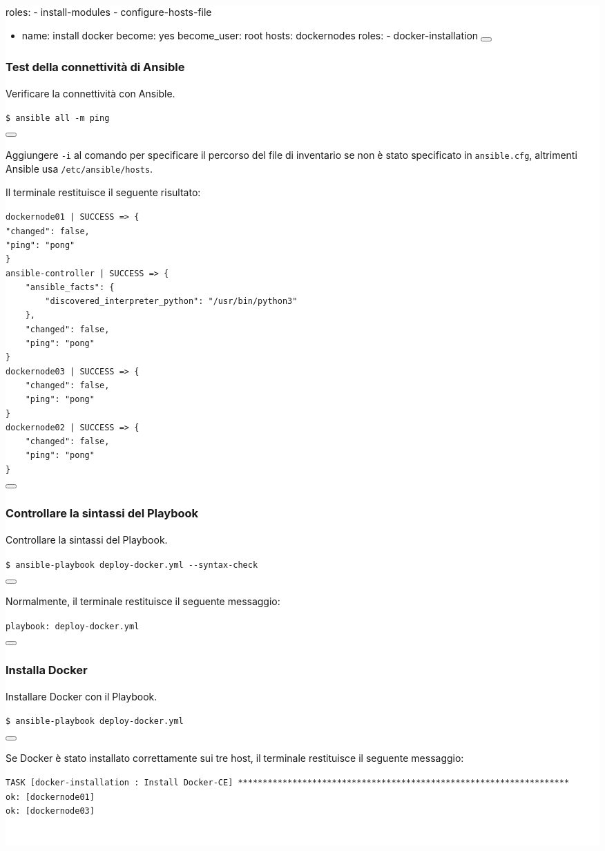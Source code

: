   roles:
    - install-modules
    - configure-hosts-file

- name: install docker
become: <span class="hljs-built_in">yes</span>
become_user: root
hosts: dockernodes
roles: - docker-installation
<button class="copy-code-btn"></button></code></pre>
<h3 id="Test-Ansible-connectivity" class="common-anchor-header">Test della connettività di Ansible</h3><p>Verificare la connettività con Ansible.</p>
<pre><code translate="no" class="language-shell">$ ansible <span class="hljs-built_in">all</span> -m ping
<button class="copy-code-btn"></button></code></pre>
<p>Aggiungere <code translate="no">-i</code> al comando per specificare il percorso del file di inventario se non è stato specificato in <code translate="no">ansible.cfg</code>, altrimenti Ansible usa <code translate="no">/etc/ansible/hosts</code>.</p>
<p>Il terminale restituisce il seguente risultato:</p>
<pre><code translate="no">dockernode01 | <span class="hljs-function"><span class="hljs-params">SUCCESS</span> =&gt;</span> {
<span class="hljs-string">&quot;changed&quot;</span>: <span class="hljs-literal">false</span>,
<span class="hljs-string">&quot;ping&quot;</span>: <span class="hljs-string">&quot;pong&quot;</span>
}
ansible-controller | <span class="hljs-function"><span class="hljs-params">SUCCESS</span> =&gt;</span> {
    <span class="hljs-string">&quot;ansible_facts&quot;</span>: {
        <span class="hljs-string">&quot;discovered_interpreter_python&quot;</span>: <span class="hljs-string">&quot;/usr/bin/python3&quot;</span>
    },
    <span class="hljs-string">&quot;changed&quot;</span>: <span class="hljs-literal">false</span>,
    <span class="hljs-string">&quot;ping&quot;</span>: <span class="hljs-string">&quot;pong&quot;</span>
}
dockernode03 | <span class="hljs-function"><span class="hljs-params">SUCCESS</span> =&gt;</span> {
    <span class="hljs-string">&quot;changed&quot;</span>: <span class="hljs-literal">false</span>,
    <span class="hljs-string">&quot;ping&quot;</span>: <span class="hljs-string">&quot;pong&quot;</span>
}
dockernode02 | <span class="hljs-function"><span class="hljs-params">SUCCESS</span> =&gt;</span> {
    <span class="hljs-string">&quot;changed&quot;</span>: <span class="hljs-literal">false</span>,
    <span class="hljs-string">&quot;ping&quot;</span>: <span class="hljs-string">&quot;pong&quot;</span>
}
<button class="copy-code-btn"></button></code></pre>
<h3 id="Check-the-Playbook-Syntax" class="common-anchor-header">Controllare la sintassi del Playbook</h3><p>Controllare la sintassi del Playbook.</p>
<pre><code translate="no" class="language-shell">$ ansible-playbook deploy-docker.yml --syntax-check
<button class="copy-code-btn"></button></code></pre>
<p>Normalmente, il terminale restituisce il seguente messaggio:</p>
<pre><code translate="no">playbook: deploy-docker.yml
<button class="copy-code-btn"></button></code></pre>
<h3 id="Install-Docker" class="common-anchor-header">Installa Docker</h3><p>Installare Docker con il Playbook.</p>
<pre><code translate="no" class="language-shell">$ ansible-playbook deploy-docker.yml
<button class="copy-code-btn"></button></code></pre>
<p>Se Docker è stato installato correttamente sui tre host, il terminale restituisce il seguente messaggio:</p>
<pre><code translate="no">TASK [docker-installation : Install Docker-CE] *******************************************************************
ok: [dockernode01]
ok: [dockernode03]